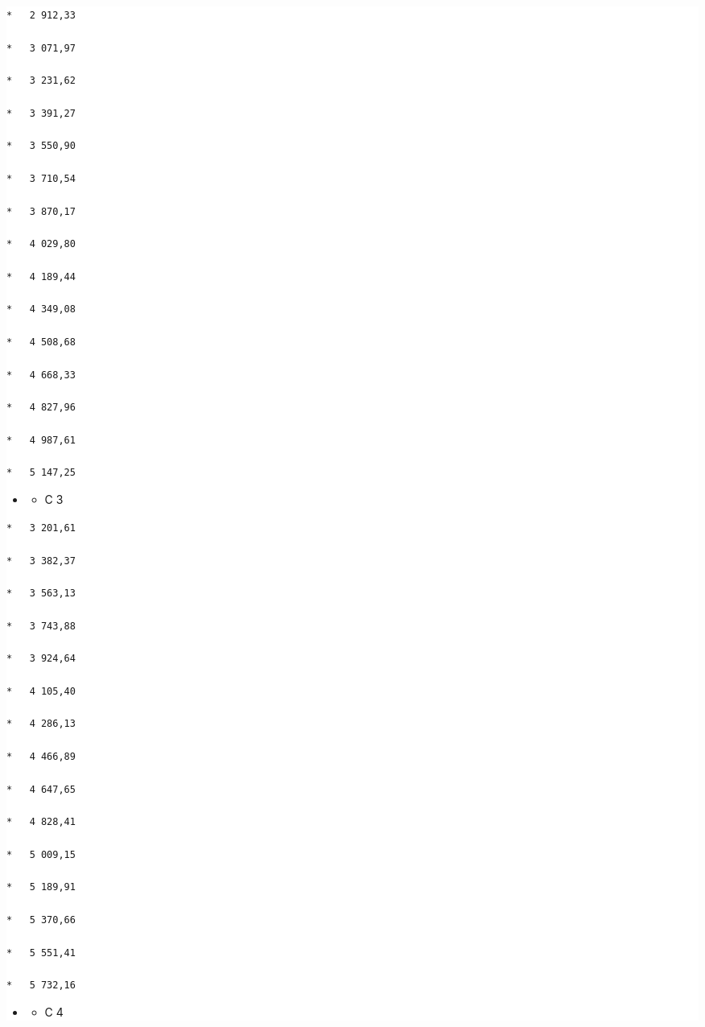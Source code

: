     *   2 912,33

    *   3 071,97

    *   3 231,62

    *   3 391,27

    *   3 550,90

    *   3 710,54

    *   3 870,17

    *   4 029,80

    *   4 189,44

    *   4 349,08

    *   4 508,68

    *   4 668,33

    *   4 827,96

    *   4 987,61

    *   5 147,25


*    *   C 3

    *   3 201,61

    *   3 382,37

    *   3 563,13

    *   3 743,88

    *   3 924,64

    *   4 105,40

    *   4 286,13

    *   4 466,89

    *   4 647,65

    *   4 828,41

    *   5 009,15

    *   5 189,91

    *   5 370,66

    *   5 551,41

    *   5 732,16


*    *   C 4
